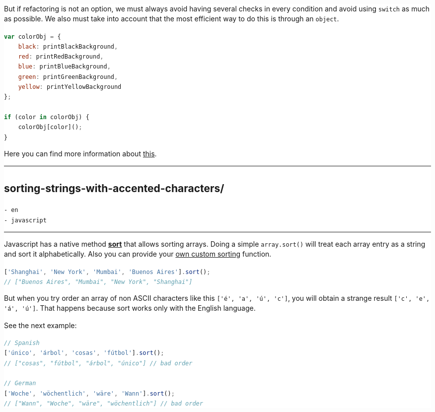 But if refactoring is not an option, we must always avoid having several checks in every condition and avoid using `switch` as much as possible. We also must take into account that the most efficient way to do this is through an `object`.

```javascript
var colorObj = {
    black: printBlackBackground,
    red: printRedBackground,
    blue: printBlueBackground,
    green: printGreenBackground,
    yellow: printYellowBackground
};

if (color in colorObj) {
    colorObj[color]();
}
```

Here you can find more information about [this](http://www.nicoespeon.com/en/2015/01/oop-revisited-switch-in-js/).

---

## sorting-strings-with-accented-characters/

```
- en
- javascript
```

---

Javascript has a native method [**sort**](https://developer.mozilla.org/en-US/docs/Web/JavaScript/Reference/Global_Objects/Array/sort) that allows sorting arrays. Doing a simple `array.sort()` will treat each array entry as a string and sort it alphabetically. Also you can provide your [own custom sorting](https://developer.mozilla.org/en-US/docs/Web/JavaScript/Reference/Global_Objects/Array/sort#Parameters) function.

```javascript
['Shanghai', 'New York', 'Mumbai', 'Buenos Aires'].sort();
// ["Buenos Aires", "Mumbai", "New York", "Shanghai"]
```

But when you try order an array of non ASCII characters like this `['é', 'a', 'ú', 'c']`, you will obtain a strange result `['c', 'e', 'á', 'ú']`. That happens because sort works only with the English language.

See the next example:

```javascript
// Spanish
['único', 'árbol', 'cosas', 'fútbol'].sort();
// ["cosas", "fútbol", "árbol", "único"] // bad order

// German
['Woche', 'wöchentlich', 'wäre', 'Wann'].sort();
// ["Wann", "Woche", "wäre", "wöchentlich"] // bad order
```
